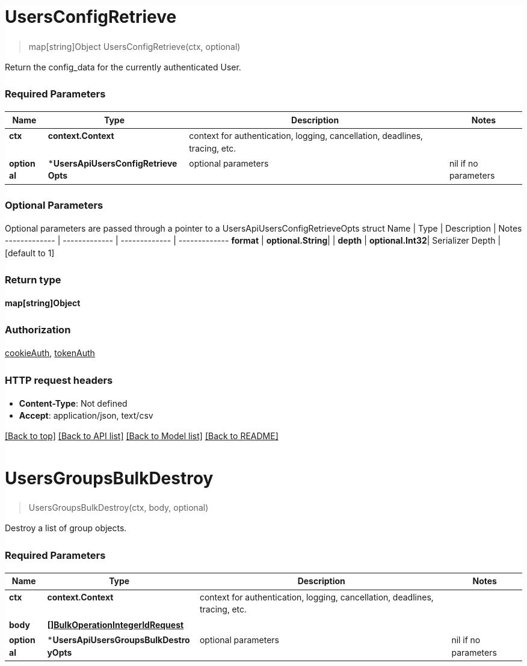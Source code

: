 # **UsersConfigRetrieve**
> map[string]Object UsersConfigRetrieve(ctx, optional)


Return the config_data for the currently authenticated User.

### Required Parameters

Name | Type | Description  | Notes
------------- | ------------- | ------------- | -------------
 **ctx** | **context.Context** | context for authentication, logging, cancellation, deadlines, tracing, etc.
 **optional** | ***UsersApiUsersConfigRetrieveOpts** | optional parameters | nil if no parameters

### Optional Parameters
Optional parameters are passed through a pointer to a UsersApiUsersConfigRetrieveOpts struct
Name | Type | Description  | Notes
------------- | ------------- | ------------- | -------------
 **format** | **optional.String**|  | 
 **depth** | **optional.Int32**| Serializer Depth | [default to 1]

### Return type

**map[string]Object**

### Authorization

[cookieAuth](../README.md#cookieAuth), [tokenAuth](../README.md#tokenAuth)

### HTTP request headers

 - **Content-Type**: Not defined
 - **Accept**: application/json, text/csv

[[Back to top]](#) [[Back to API list]](../README.md#documentation-for-api-endpoints) [[Back to Model list]](../README.md#documentation-for-models) [[Back to README]](../README.md)

# **UsersGroupsBulkDestroy**
> UsersGroupsBulkDestroy(ctx, body, optional)


Destroy a list of group objects.

### Required Parameters

Name | Type | Description  | Notes
------------- | ------------- | ------------- | -------------
 **ctx** | **context.Context** | context for authentication, logging, cancellation, deadlines, tracing, etc.
  **body** | [**[]BulkOperationIntegerIdRequest**](BulkOperationIntegerIDRequest.md)|  | 
 **optional** | ***UsersApiUsersGroupsBulkDestroyOpts** | optional parameters | nil if no parameters
